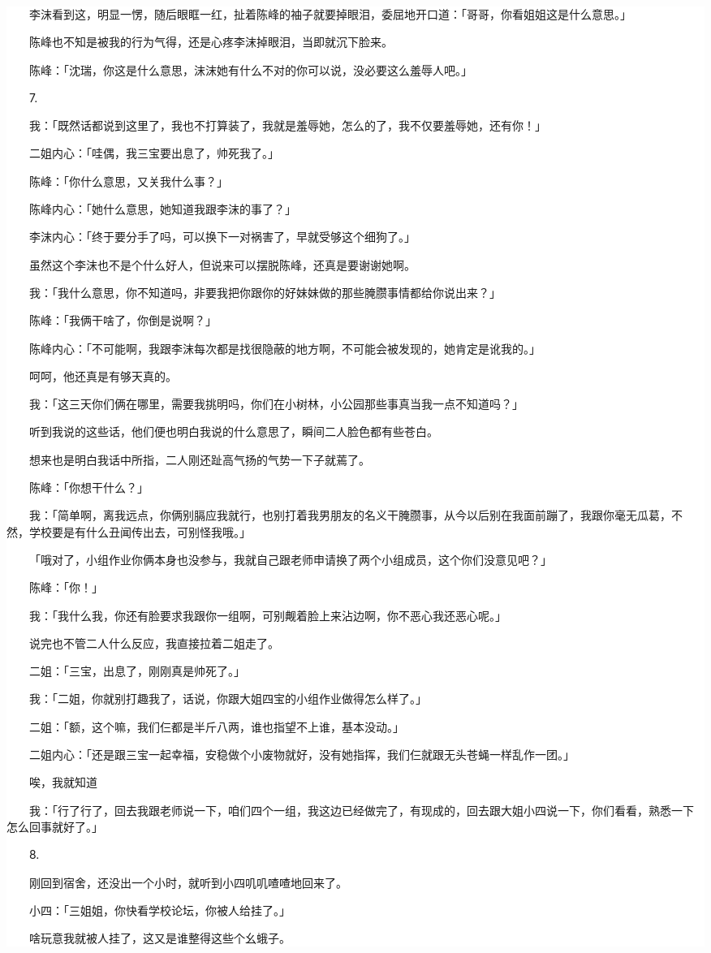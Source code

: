 &emsp;&emsp;李沫看到这，明显一愣，随后眼眶一红，扯着陈峰的袖子就要掉眼泪，委屈地开口道：「哥哥，你看姐姐这是什么意思。」  
  
&emsp;&emsp;陈峰也不知是被我的行为气得，还是心疼李沫掉眼泪，当即就沉下脸来。  
  
&emsp;&emsp;陈峰：「沈瑞，你这是什么意思，沫沫她有什么不对的你可以说，没必要这么羞辱人吧。」  
  
&emsp;&emsp;7.  
  
&emsp;&emsp;我：「既然话都说到这里了，我也不打算装了，我就是羞辱她，怎么的了，我不仅要羞辱她，还有你！」  
  
&emsp;&emsp;二姐内心：「哇偶，我三宝要出息了，帅死我了。」  
  
&emsp;&emsp;陈峰：「你什么意思，又关我什么事？」  
  
&emsp;&emsp;陈峰内心：「她什么意思，她知道我跟李沫的事了？」  
  
&emsp;&emsp;李沫内心：「终于要分手了吗，可以换下一对祸害了，早就受够这个细狗了。」  
  
&emsp;&emsp;虽然这个李沫也不是个什么好人，但说来可以摆脱陈峰，还真是要谢谢她啊。  
  
&emsp;&emsp;我：「我什么意思，你不知道吗，非要我把你跟你的好妹妹做的那些腌臜事情都给你说出来？」  
  
&emsp;&emsp;陈峰：「我俩干啥了，你倒是说啊？」  
  
&emsp;&emsp;陈峰内心：「不可能啊，我跟李沫每次都是找很隐蔽的地方啊，不可能会被发现的，她肯定是讹我的。」  
  
&emsp;&emsp;呵呵，他还真是有够天真的。  
  
&emsp;&emsp;我：「这三天你们俩在哪里，需要我挑明吗，你们在小树林，小公园那些事真当我一点不知道吗？」  
  
&emsp;&emsp;听到我说的这些话，他们便也明白我说的什么意思了，瞬间二人脸色都有些苍白。  
  
&emsp;&emsp;想来也是明白我话中所指，二人刚还趾高气扬的气势一下子就蔫了。  
  
&emsp;&emsp;陈峰：「你想干什么？」  
  
&emsp;&emsp;我：「简单啊，离我远点，你俩别膈应我就行，也别打着我男朋友的名义干腌臜事，从今以后别在我面前蹦了，我跟你毫无瓜葛，不然，学校要是有什么丑闻传出去，可别怪我哦。」  
  
&emsp;&emsp;「哦对了，小组作业你俩本身也没参与，我就自己跟老师申请换了两个小组成员，这个你们没意见吧？」  
  
&emsp;&emsp;陈峰：「你！」  
  
&emsp;&emsp;我：「我什么我，你还有脸要求我跟你一组啊，可别觍着脸上来沾边啊，你不恶心我还恶心呢。」  
  
&emsp;&emsp;说完也不管二人什么反应，我直接拉着二姐走了。  
  
&emsp;&emsp;二姐：「三宝，出息了，刚刚真是帅死了。」  
  
&emsp;&emsp;我：「二姐，你就别打趣我了，话说，你跟大姐四宝的小组作业做得怎么样了。」  
  
&emsp;&emsp;二姐：「额，这个嘛，我们仨都是半斤八两，谁也指望不上谁，基本没动。」  
  
&emsp;&emsp;二姐内心：「还是跟三宝一起幸福，安稳做个小废物就好，没有她指挥，我们仨就跟无头苍蝇一样乱作一团。」  
  
&emsp;&emsp;唉，我就知道  
  
&emsp;&emsp;我：「行了行了，回去我跟老师说一下，咱们四个一组，我这边已经做完了，有现成的，回去跟大姐小四说一下，你们看看，熟悉一下怎么回事就好了。」  
  
&emsp;&emsp;8.  
  
&emsp;&emsp;刚回到宿舍，还没出一个小时，就听到小四叽叽喳喳地回来了。  
  
&emsp;&emsp;小四：「三姐姐，你快看学校论坛，你被人给挂了。」  
  
&emsp;&emsp;啥玩意我就被人挂了，这又是谁整得这些个幺蛾子。  
  